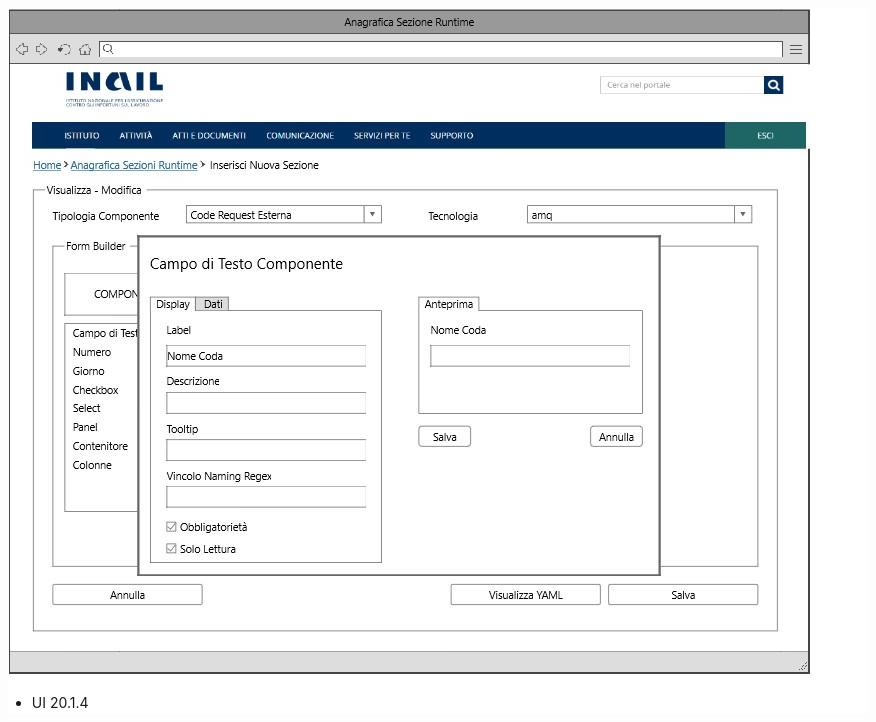 ![User Interface](../images/ui_us_20_anagrafica_sezioni_runtime_create_campoTesto.jpg)

- UI 20.1.4
